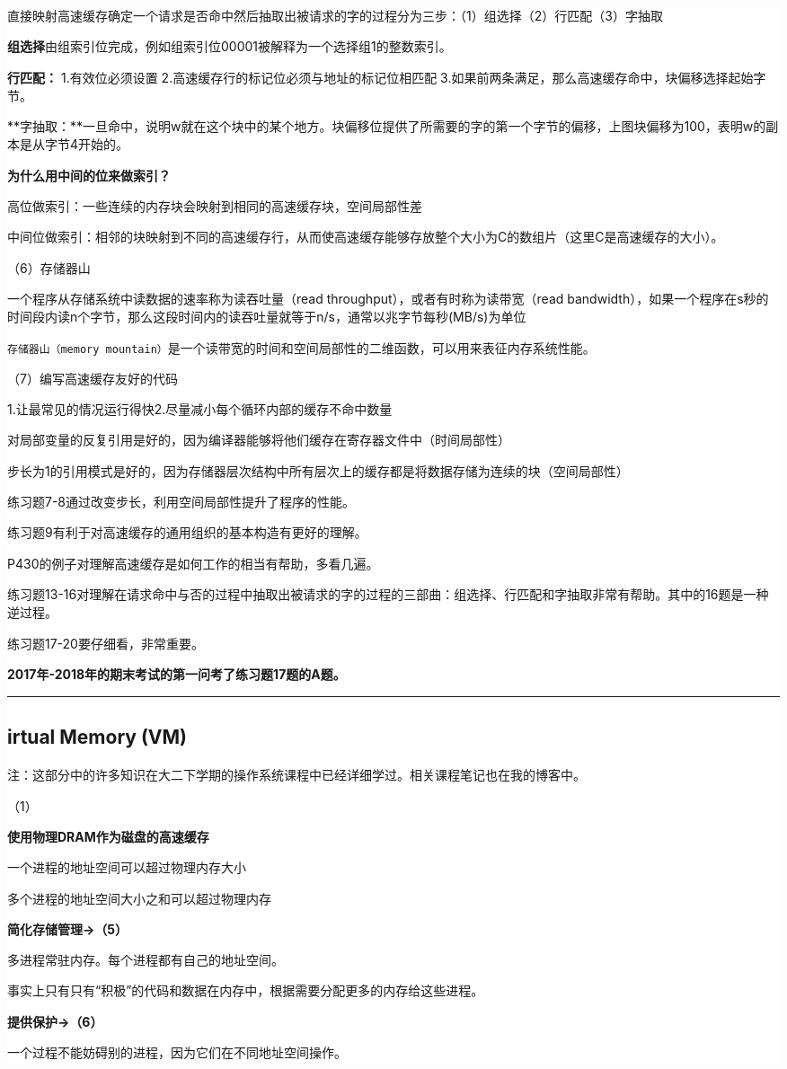 直接映射高速缓存确定一个请求是否命中然后抽取出被请求的字的过程分为三步：（1）组选择（2）行匹配（3）字抽取

**组选择**由组索引位完成，例如组索引位00001被解释为一个选择组1的整数索引。

**行匹配：** 1.有效位必须设置 2.高速缓存行的标记位必须与地址的标记位相匹配 3.如果前两条满足，那么高速缓存命中，块偏移选择起始字节。

**字抽取：**一旦命中，说明w就在这个块中的某个地方。块偏移位提供了所需要的字的第一个字节的偏移，上图块偏移为100，表明w的副本是从字节4开始的。

**为什么用中间的位来做索引？**

高位做索引：一些连续的内存块会映射到相同的高速缓存块，空间局部性差

中间位做索引：相邻的块映射到不同的高速缓存行，从而使高速缓存能够存放整个大小为C的数组片（这里C是高速缓存的大小）。

（6）存储器山

一个程序从存储系统中读数据的速率称为读吞吐量（read throughput），或者有时称为读带宽（read bandwidth），如果一个程序在s秒的时间段内读n个字节，那么这段时间内的读吞吐量就等于n/s，通常以兆字节每秒(MB/s)为单位

`存储器山（memory mountain）`是一个读带宽的时间和空间局部性的二维函数，可以用来表征内存系统性能。

（7）编写高速缓存友好的代码

1.让最常见的情况运行得快2.尽量减小每个循环内部的缓存不命中数量

对局部变量的反复引用是好的，因为编译器能够将他们缓存在寄存器文件中（时间局部性）

步长为1的引用模式是好的，因为存储器层次结构中所有层次上的缓存都是将数据存储为连续的块（空间局部性）

练习题7-8通过改变步长，利用空间局部性提升了程序的性能。

练习题9有利于对高速缓存的通用组织的基本构造有更好的理解。

P430的例子对理解高速缓存是如何工作的相当有帮助，多看几遍。

练习题13-16对理解在请求命中与否的过程中抽取出被请求的字的过程的三部曲：组选择、行匹配和字抽取非常有帮助。其中的16题是一种逆过程。

练习题17-20要仔细看，非常重要。

**2017年-2018年的期末考试的第一问考了练习题17题的A题。**

-------------------
## irtual Memory (VM)

注：这部分中的许多知识在大二下学期的操作系统课程中已经详细学过。相关课程笔记也在我的博客中。

（1）

**使用物理DRAM作为磁盘的高速缓存** 

一个进程的地址空间可以超过物理内存大小

多个进程的地址空间大小之和可以超过物理内存

**简化存储管理->（5）**    

多进程常驻内存。每个进程都有自己的地址空间。

事实上只有只有“积极”的代码和数据在内存中，根据需要分配更多的内存给这些进程。 

**提供保护->（6）**

一个过程不能妨碍别的进程，因为它们在不同地址空间操作。
